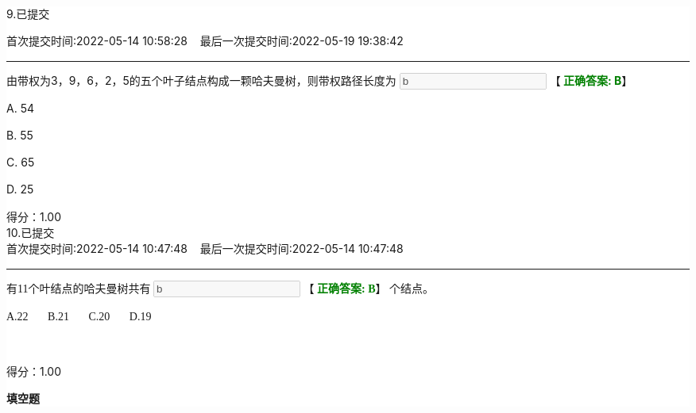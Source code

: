 <input type="hidden" name="assignID" value="1101"></form></td></tr><tr><th style="width:4em">9.</th><td><span id="saveTip4768" class="cgsavetip badge badge-success">已提交</span><form method="post" name="answerForm4768" action="/assignment/stuAnswerHandler.jsp" target="frame_problemhandler" autocomplete="off"><div class="row"><div class="col-9">首次提交时间:2022-05-14 10:58:28 &nbsp;&nbsp;&nbsp;最后一次提交时间:2022-05-19 19:38:42<br><hr size="0"><p>由带权为3，9，6，2，5的五个叶子结点构成一颗哈夫曼树，则带权路径长度为 <input name="answer" type="text" disabled="" value="b" class="optionMulti"> 【<strong><span style="color: rgb(0, 128, 0); --darkreader-inline-color: #4d5c44;" data-darkreader-inline-color=""> 正确答案: B</span></strong>】</p><p>A. 54</p><p>B. 55</p><p>C. 65</p><p>D. 25</p></div><div class="col-3">得分：1.00<br></div></div><input type="hidden" name="problemID" value="4768"> <input type="hidden" name="assignID" value="1101"></form></td></tr><tr><th style="width:4em">10.</th><td><span id="saveTip5505" class="cgsavetip badge badge-success">已提交</span><form method="post" name="answerForm5505" action="/assignment/stuAnswerHandler.jsp" target="frame_problemhandler" autocomplete="off"><div class="row"><div class="col-9">首次提交时间:2022-05-14 10:47:48 &nbsp;&nbsp;&nbsp;最后一次提交时间:2022-05-14 10:47:48<br><hr size="0"><p style=";text-indent:0"><span style="font-size: 14px; font-family: 宋体, SimSun;"><span style="font-size: 14px;">有11</span><span style="font-size: 14px;">个叶结点的哈夫曼树共有<span style="font-size: 14px;">&nbsp;<input name="answer" type="text" disabled="" value="b" class="optionMulti"> 【<strong><span style="color: rgb(0, 128, 0); --darkreader-inline-color: #4d5c44;" data-darkreader-inline-color=""> 正确答案: B</span></strong>】 个</span></span><span style="font-size: 14px;">结点。</span></span></p><p style=";text-indent:0"><span style="font-size: 14px; font-family: 宋体, SimSun;">A.22 &nbsp; &nbsp; &nbsp; B.21 &nbsp; &nbsp; &nbsp; C.20 &nbsp; &nbsp; &nbsp; D.19</span></p><p><br></p></div><div class="col-3">得分：1.00<br></div></div><input type="hidden" name="problemID" value="5505"> <input type="hidden" name="assignID" value="1101"></form></td></tr></tbody></table>



**填空题**
